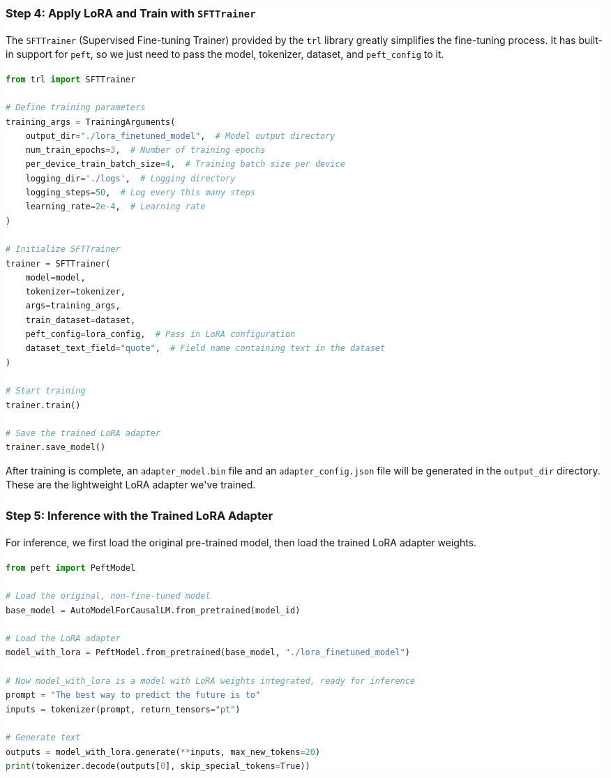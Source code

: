 ### Step 4: Apply LoRA and Train with `SFTTrainer`

The `SFTTrainer` (Supervised Fine-tuning Trainer) provided by the `trl` library greatly simplifies the fine-tuning process. It has built-in support for `peft`, so we just need to pass the model, tokenizer, dataset, and `peft_config` to it.

```python
from trl import SFTTrainer

# Define training parameters
training_args = TrainingArguments(
    output_dir="./lora_finetuned_model",  # Model output directory
    num_train_epochs=3,  # Number of training epochs
    per_device_train_batch_size=4,  # Training batch size per device
    logging_dir='./logs',  # Logging directory
    logging_steps=50,  # Log every this many steps
    learning_rate=2e-4,  # Learning rate
)

# Initialize SFTTrainer
trainer = SFTTrainer(
    model=model,
    tokenizer=tokenizer,
    args=training_args,
    train_dataset=dataset,
    peft_config=lora_config,  # Pass in LoRA configuration
    dataset_text_field="quote",  # Field name containing text in the dataset
)

# Start training
trainer.train()

# Save the trained LoRA adapter
trainer.save_model()
```

After training is complete, an `adapter_model.bin` file and an `adapter_config.json` file will be generated in the `output_dir` directory. These are the lightweight LoRA adapter we've trained.

### Step 5: Inference with the Trained LoRA Adapter

For inference, we first load the original pre-trained model, then load the trained LoRA adapter weights.

```python
from peft import PeftModel

# Load the original, non-fine-tuned model
base_model = AutoModelForCausalLM.from_pretrained(model_id)

# Load the LoRA adapter
model_with_lora = PeftModel.from_pretrained(base_model, "./lora_finetuned_model")

# Now model_with_lora is a model with LoRA weights integrated, ready for inference
prompt = "The best way to predict the future is to"
inputs = tokenizer(prompt, return_tensors="pt")

# Generate text
outputs = model_with_lora.generate(**inputs, max_new_tokens=20)
print(tokenizer.decode(outputs[0], skip_special_tokens=True))
```
